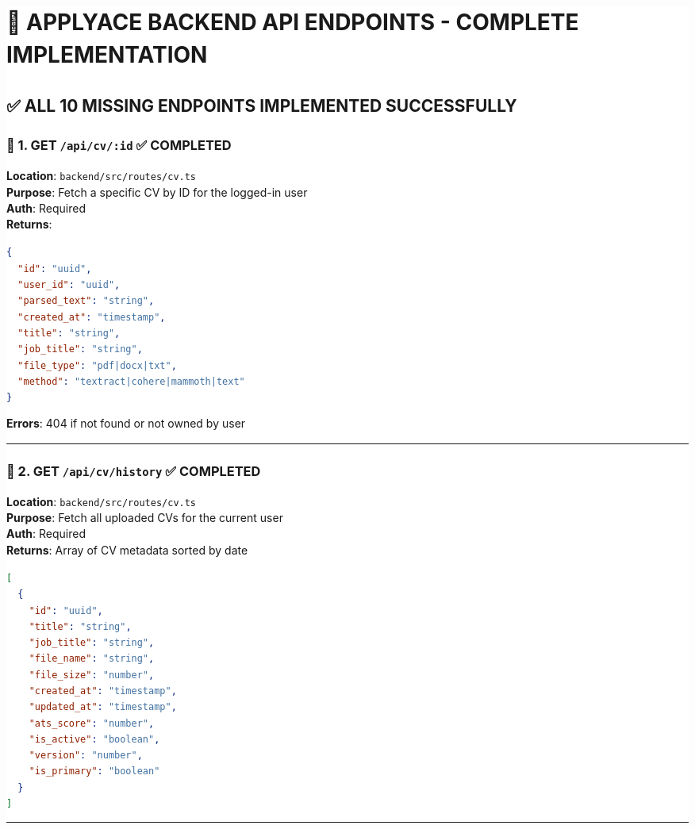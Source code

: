 # 🚀 APPLYACE BACKEND API ENDPOINTS - COMPLETE IMPLEMENTATION

## ✅ **ALL 10 MISSING ENDPOINTS IMPLEMENTED SUCCESSFULLY**

### **📌 1. GET `/api/cv/:id`** ✅ **COMPLETED**
**Location**: `backend/src/routes/cv.ts`  
**Purpose**: Fetch a specific CV by ID for the logged-in user  
**Auth**: Required  
**Returns**: 
```json
{
  "id": "uuid",
  "user_id": "uuid", 
  "parsed_text": "string",
  "created_at": "timestamp",
  "title": "string",
  "job_title": "string",
  "file_type": "pdf|docx|txt",
  "method": "textract|cohere|mammoth|text"
}
```
**Errors**: 404 if not found or not owned by user

---

### **📌 2. GET `/api/cv/history`** ✅ **COMPLETED**
**Location**: `backend/src/routes/cv.ts`  
**Purpose**: Fetch all uploaded CVs for the current user  
**Auth**: Required  
**Returns**: Array of CV metadata sorted by date
```json
[
  {
    "id": "uuid",
    "title": "string",
    "job_title": "string", 
    "file_name": "string",
    "file_size": "number",
    "created_at": "timestamp",
    "updated_at": "timestamp",
    "ats_score": "number",
    "is_active": "boolean",
    "version": "number",
    "is_primary": "boolean"
  }
]
```

---
